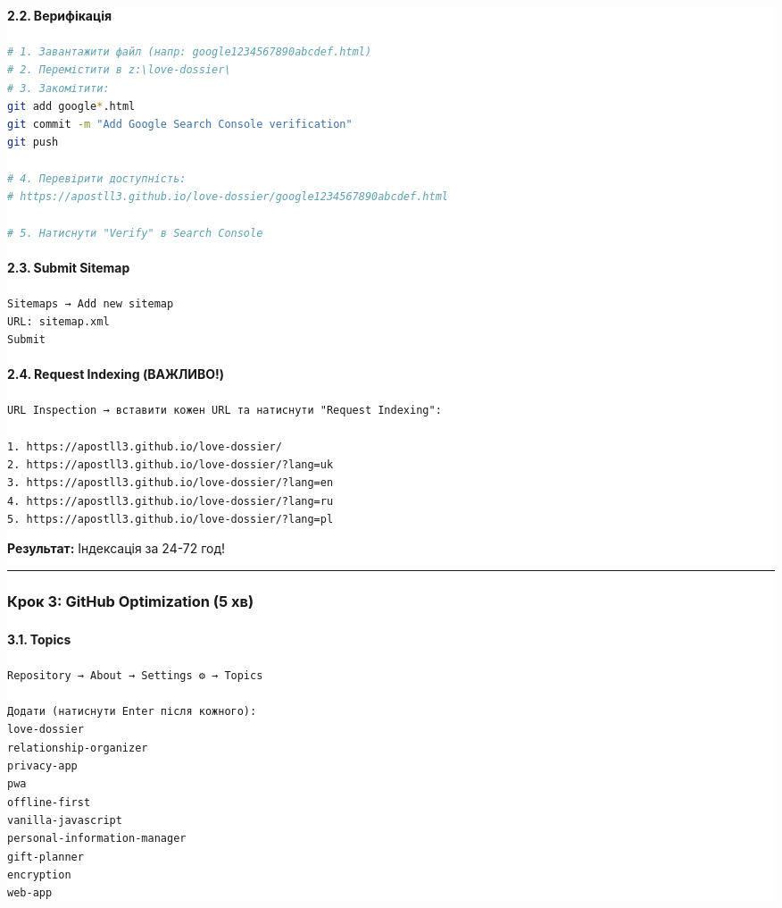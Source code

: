 #### 2.2. Верифікація
```bash
# 1. Завантажити файл (напр: google1234567890abcdef.html)
# 2. Перемістити в z:\love-dossier\
# 3. Закомітити:
git add google*.html
git commit -m "Add Google Search Console verification"
git push

# 4. Перевірити доступність:
# https://apostll3.github.io/love-dossier/google1234567890abcdef.html

# 5. Натиснути "Verify" в Search Console
```

#### 2.3. Submit Sitemap
```
Sitemaps → Add new sitemap
URL: sitemap.xml
Submit
```

#### 2.4. Request Indexing (ВАЖЛИВО!)
```
URL Inspection → вставити кожен URL та натиснути "Request Indexing":

1. https://apostll3.github.io/love-dossier/
2. https://apostll3.github.io/love-dossier/?lang=uk
3. https://apostll3.github.io/love-dossier/?lang=en
4. https://apostll3.github.io/love-dossier/?lang=ru
5. https://apostll3.github.io/love-dossier/?lang=pl
```

**Результат:** Індексація за 24-72 год!

---

### Крок 3: GitHub Optimization (5 хв)

#### 3.1. Topics
```
Repository → About → Settings ⚙️ → Topics

Додати (натиснути Enter після кожного):
love-dossier
relationship-organizer
privacy-app
pwa
offline-first
vanilla-javascript
personal-information-manager
gift-planner
encryption
web-app
```
